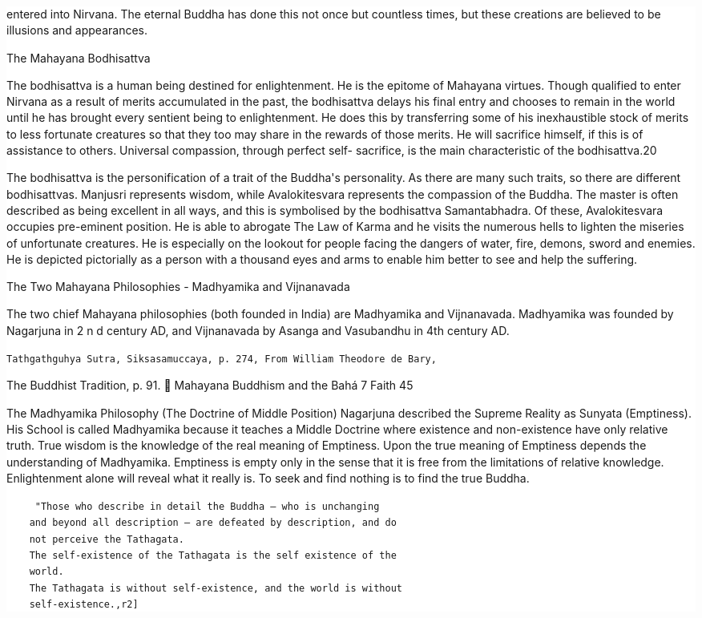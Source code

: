 entered into Nirvana. The eternal Buddha has done this not once but
countless times, but these creations are believed to be illusions and
appearances.

The Mahayana Bodhisattva

The bodhisattva is a human being destined for enlightenment. He is the
epitome of Mahayana virtues. Though qualified to enter Nirvana as a
result of merits accumulated in the past, the bodhisattva delays his final
entry and chooses to remain in the world until he has brought every
sentient being to enlightenment. He does this by transferring some of his
inexhaustible stock of merits to less fortunate creatures so that they too
may share in the rewards of those merits. He will sacrifice himself, if this
is of assistance to others. Universal compassion, through perfect self-
sacrifice, is the main characteristic of the bodhisattva.20

The bodhisattva is the personification of a trait of the Buddha's
personality. As there are many such traits, so there are different
bodhisattvas. Manjusri represents wisdom, while Avalokitesvara
represents the compassion of the Buddha. The master is often described as
being excellent in all ways, and this is symbolised by the bodhisattva
Samantabhadra. Of these, Avalokitesvara occupies pre-eminent position.
He is able to abrogate The Law of Karma and he visits the numerous hells
to lighten the miseries of unfortunate creatures. He is especially on the
lookout for people facing the dangers of water, fire, demons, sword and
enemies. He is depicted pictorially as a person with a thousand eyes and
arms to enable him better to see and help the suffering.

The Two Mahayana Philosophies - Madhyamika and Vijnanavada

The two chief Mahayana philosophies (both founded in India) are
Madhyamika and Vijnanavada. Madhyamika was founded by Nagarjuna
in 2 n d century AD, and Vijnanavada by Asanga and Vasubandhu in 4th
century AD.


    Tathgathguhya Sutra, Siksasamuccaya, p. 274, From William Theodore de Bary,
The Buddhist Tradition, p. 91.
            Mahayana Buddhism and the Bahá 7 Faith                      45

The Madhyamika Philosophy (The Doctrine of Middle Position)
Nagarjuna described the Supreme Reality as Sunyata (Emptiness). His
School is called Madhyamika because it teaches a Middle Doctrine where
existence and non-existence have only relative truth. True wisdom is the
knowledge of the real meaning of Emptiness. Upon the true meaning of
Emptiness depends the understanding of Madhyamika. Emptiness is
empty only in the sense that it is free from the limitations of relative
knowledge. Enlightenment alone will reveal what it really is. To seek and
find nothing is to find the true Buddha.

         "Those who describe in detail the Buddha — who is unchanging
        and beyond all description — are defeated by description, and do
        not perceive the Tathagata.
        The self-existence of the Tathagata is the self existence of the
        world.
        The Tathagata is without self-existence, and the world is without
        self-existence.,r2]
